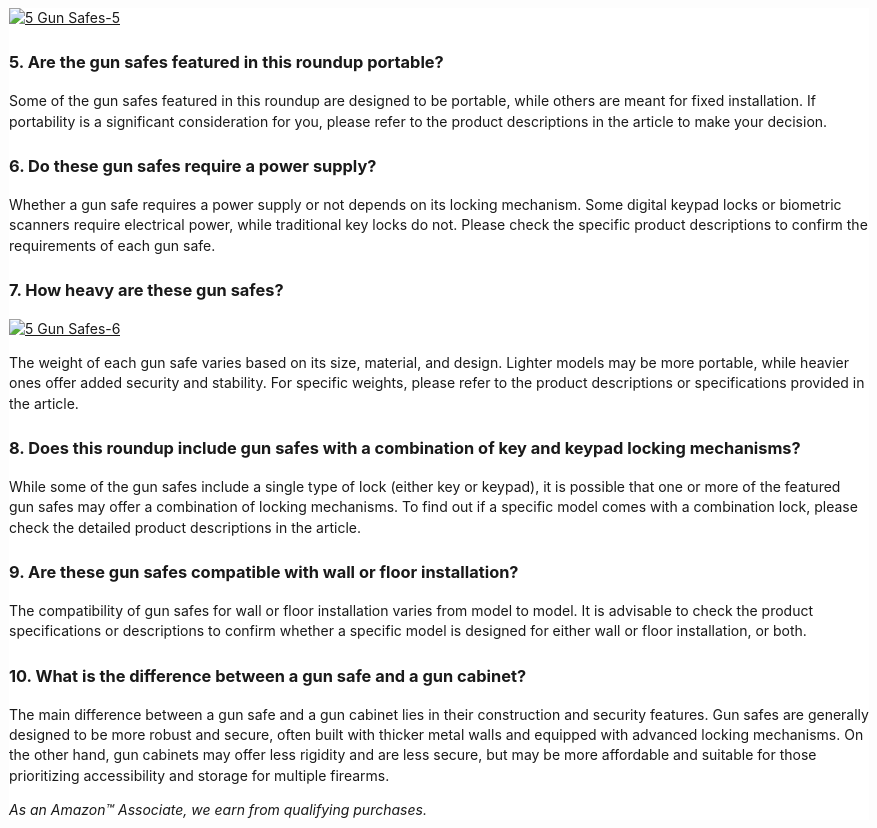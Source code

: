 <div><a href="https://serp.ly/@universityofguns/amazon/5-gun-safes?utm_source=universityofguns&utm_medium=organic&utm_campaign=website"><img src="https://imagedelivery.net/vy2bglCGN6hEeWOnSe2c7A/5+Gun+Safes-5/public" alt="5 Gun Safes-5"></a></div>


### 5. Are the gun safes featured in this roundup portable?

Some of the gun safes featured in this roundup are designed to be portable, while others are meant for fixed installation. If portability is a significant consideration for you, please refer to the product descriptions in the article to make your decision. 


### 6. Do these gun safes require a power supply?

Whether a gun safe requires a power supply or not depends on its locking mechanism. Some digital keypad locks or biometric scanners require electrical power, while traditional key locks do not. Please check the specific product descriptions to confirm the requirements of each gun safe. 


### 7. How heavy are these gun safes?

<div><a href="https://serp.ly/@universityofguns/amazon/5-gun-safes?utm_source=universityofguns&utm_medium=organic&utm_campaign=website"><img src="https://imagedelivery.net/vy2bglCGN6hEeWOnSe2c7A/5+Gun+Safes-6/public" alt="5 Gun Safes-6"></a></div>

The weight of each gun safe varies based on its size, material, and design. Lighter models may be more portable, while heavier ones offer added security and stability. For specific weights, please refer to the product descriptions or specifications provided in the article. 


### 8. Does this roundup include gun safes with a combination of key and keypad locking mechanisms?

While some of the gun safes include a single type of lock (either key or keypad), it is possible that one or more of the featured gun safes may offer a combination of locking mechanisms. To find out if a specific model comes with a combination lock, please check the detailed product descriptions in the article. 


### 9. Are these gun safes compatible with wall or floor installation?

The compatibility of gun safes for wall or floor installation varies from model to model. It is advisable to check the product specifications or descriptions to confirm whether a specific model is designed for either wall or floor installation, or both. 


### 10. What is the difference between a gun safe and a gun cabinet?

The main difference between a gun safe and a gun cabinet lies in their construction and security features. Gun safes are generally designed to be more robust and secure, often built with thicker metal walls and equipped with advanced locking mechanisms. On the other hand, gun cabinets may offer less rigidity and are less secure, but may be more affordable and suitable for those prioritizing accessibility and storage for multiple firearms. 

*As an Amazon™ Associate, we earn from qualifying purchases.*